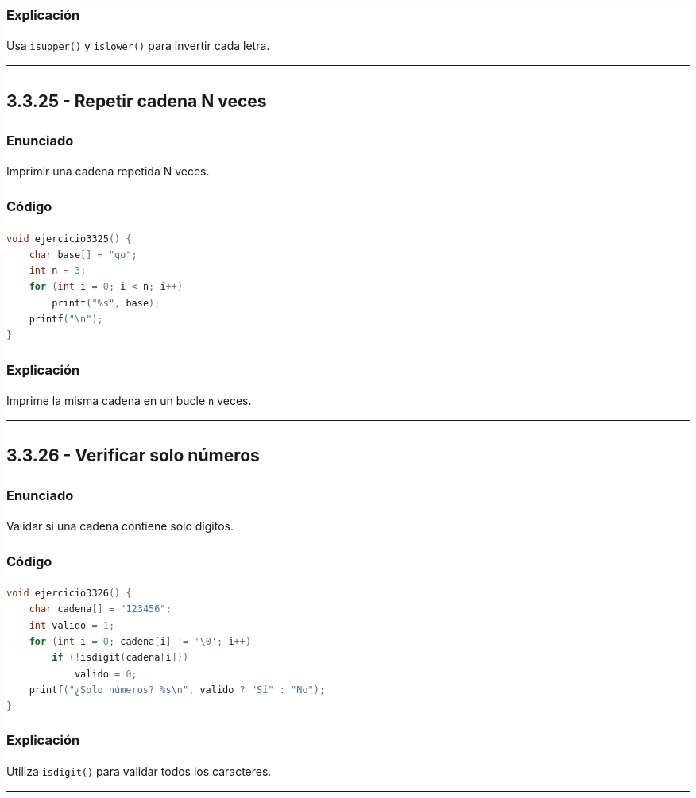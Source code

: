 ### Explicación
Usa `isupper()` y `islower()` para invertir cada letra.

---


## 3.3.25 - Repetir cadena N veces

### Enunciado
Imprimir una cadena repetida N veces.

### Código
```c
void ejercicio3325() {
    char base[] = "go";
    int n = 3;
    for (int i = 0; i < n; i++)
        printf("%s", base);
    printf("\n");
}
```

### Explicación
Imprime la misma cadena en un bucle `n` veces.

---


## 3.3.26 - Verificar solo números

### Enunciado
Validar si una cadena contiene solo dígitos.

### Código
```c
void ejercicio3326() {
    char cadena[] = "123456";
    int valido = 1;
    for (int i = 0; cadena[i] != '\0'; i++)
        if (!isdigit(cadena[i]))
            valido = 0;
    printf("¿Solo números? %s\n", valido ? "Sí" : "No");
}
```

### Explicación
Utiliza `isdigit()` para validar todos los caracteres.

---
